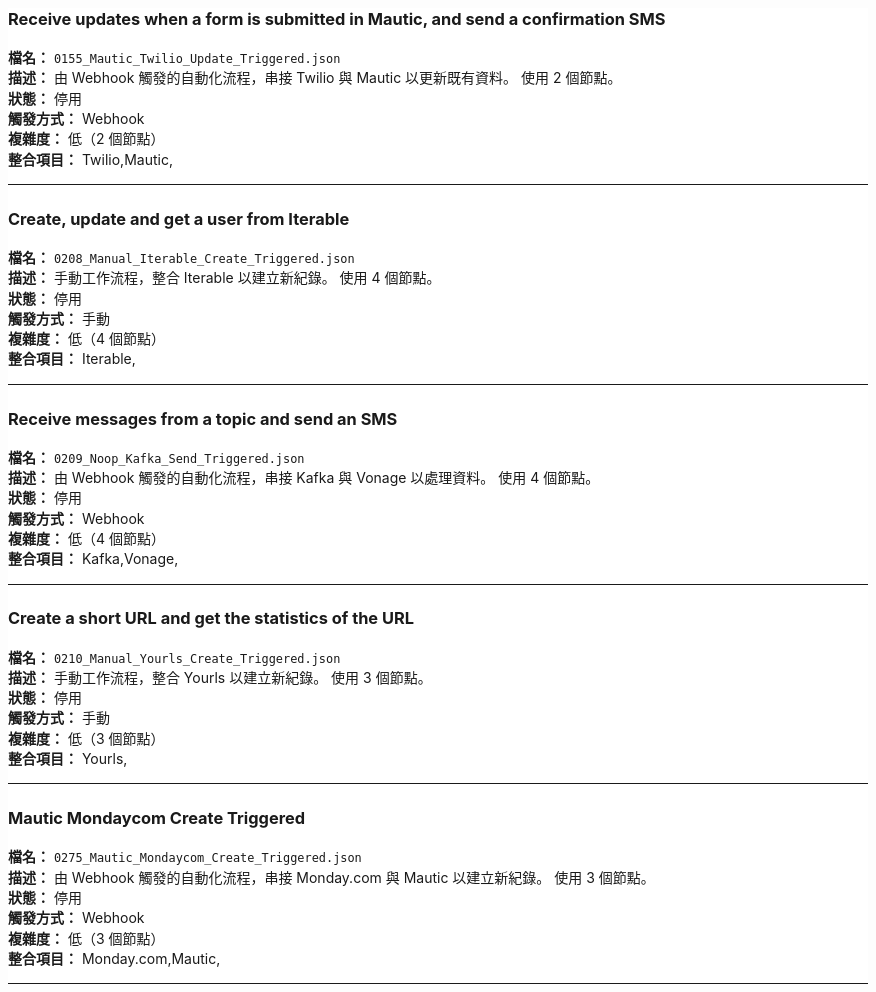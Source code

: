 ### Receive updates when a form is submitted in Mautic, and send a confirmation SMS
**檔名：** `0155_Mautic_Twilio_Update_Triggered.json`  
**描述：** 由 Webhook 觸發的自動化流程，串接 Twilio 與 Mautic 以更新既有資料。 使用 2 個節點。  
**狀態：** 停用  
**觸發方式：** Webhook  
**複雜度：** 低（2 個節點）  
**整合項目：** Twilio,Mautic,  

---

### Create, update and get a user from Iterable
**檔名：** `0208_Manual_Iterable_Create_Triggered.json`  
**描述：** 手動工作流程，整合 Iterable 以建立新紀錄。 使用 4 個節點。  
**狀態：** 停用  
**觸發方式：** 手動  
**複雜度：** 低（4 個節點）  
**整合項目：** Iterable,  

---

### Receive messages from a topic and send an SMS
**檔名：** `0209_Noop_Kafka_Send_Triggered.json`  
**描述：** 由 Webhook 觸發的自動化流程，串接 Kafka 與 Vonage 以處理資料。 使用 4 個節點。  
**狀態：** 停用  
**觸發方式：** Webhook  
**複雜度：** 低（4 個節點）  
**整合項目：** Kafka,Vonage,  

---

### Create a short URL and get the statistics of the URL
**檔名：** `0210_Manual_Yourls_Create_Triggered.json`  
**描述：** 手動工作流程，整合 Yourls 以建立新紀錄。 使用 3 個節點。  
**狀態：** 停用  
**觸發方式：** 手動  
**複雜度：** 低（3 個節點）  
**整合項目：** Yourls,  

---

### Mautic Mondaycom Create Triggered
**檔名：** `0275_Mautic_Mondaycom_Create_Triggered.json`  
**描述：** 由 Webhook 觸發的自動化流程，串接 Monday.com 與 Mautic 以建立新紀錄。 使用 3 個節點。  
**狀態：** 停用  
**觸發方式：** Webhook  
**複雜度：** 低（3 個節點）  
**整合項目：** Monday.com,Mautic,  

---
